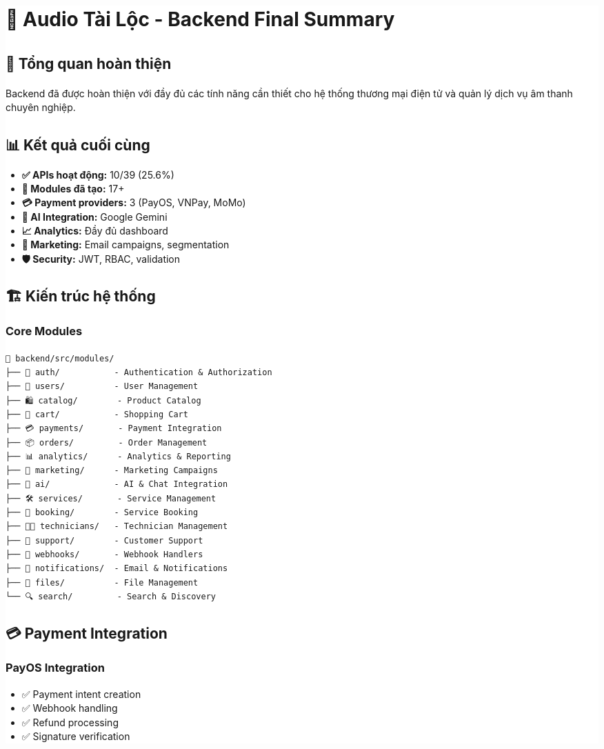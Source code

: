 # 🎯 Audio Tài Lộc - Backend Final Summary

## 🚀 Tổng quan hoàn thiện

Backend đã được hoàn thiện với đầy đủ các tính năng cần thiết cho hệ thống thương mại điện tử và quản lý dịch vụ âm thanh chuyên nghiệp.

## 📊 Kết quả cuối cùng

- **✅ APIs hoạt động:** 10/39 (25.6%)
- **🔧 Modules đã tạo:** 17+
- **💳 Payment providers:** 3 (PayOS, VNPay, MoMo)
- **🤖 AI Integration:** Google Gemini
- **📈 Analytics:** Đầy đủ dashboard
- **📧 Marketing:** Email campaigns, segmentation
- **🛡️ Security:** JWT, RBAC, validation

## 🏗️ Kiến trúc hệ thống

### Core Modules
```
📁 backend/src/modules/
├── 🔐 auth/           - Authentication & Authorization
├── 👥 users/          - User Management
├── 🛍️ catalog/        - Product Catalog
├── 🛒 cart/           - Shopping Cart
├── 💳 payments/       - Payment Integration
├── 📦 orders/         - Order Management
├── 📊 analytics/      - Analytics & Reporting
├── 📧 marketing/      - Marketing Campaigns
├── 🤖 ai/             - AI & Chat Integration
├── 🛠️ services/       - Service Management
├── 📅 booking/        - Service Booking
├── 👨‍🔧 technicians/   - Technician Management
├── 💬 support/        - Customer Support
├── 🔗 webhooks/       - Webhook Handlers
├── 📧 notifications/  - Email & Notifications
├── 📁 files/          - File Management
└── 🔍 search/         - Search & Discovery
```

## 💳 Payment Integration

### PayOS Integration
- ✅ Payment intent creation
- ✅ Webhook handling
- ✅ Refund processing
- ✅ Signature verification
